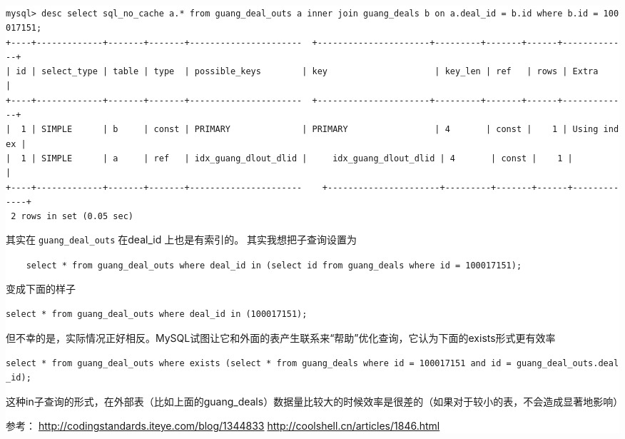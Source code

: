 	mysql> desc select sql_no_cache a.* from guang_deal_outs a inner join guang_deals b on a.deal_id = b.id where b.id = 100017151;
	+----+-------------+-------+-------+----------------------	+----------------------+---------+-------+------+-------------+
	| id | select_type | table | type  | possible_keys        | key                  	| key_len | ref   | rows | Extra       |
	+----+-------------+-------+-------+----------------------	+----------------------+---------+-------+------+-------------+
	|  1 | SIMPLE      | b     | const | PRIMARY              | PRIMARY              	| 4       | const |    1 | Using index |
	|  1 | SIMPLE      | a     | ref   | idx_guang_dlout_dlid | 	idx_guang_dlout_dlid | 4       | const |    1 |             |
	+----+-------------+-------+-------+----------------------    +----------------------+---------+-------+------+-------------+
     2 rows in set (0.05 sec)


其实在     `guang_deal_outs`  在deal_id 上也是有索引的。
	其实我想把子查询设置为

		select * from guang_deal_outs where deal_id in (select id from guang_deals where id = 100017151);
变成下面的样子

	select * from guang_deal_outs where deal_id in (100017151);

但不幸的是，实际情况正好相反。MySQL试图让它和外面的表产生联系来“帮助”优化查询，它认为下面的exists形式更有效率

	select * from guang_deal_outs where exists (select * from guang_deals where id = 100017151 and id = guang_deal_outs.deal_id);

这种in子查询的形式，在外部表（比如上面的guang_deals）数据量比较大的时候效率是很差的（如果对于较小的表，不会造成显著地影响）


参考：
http://codingstandards.iteye.com/blog/1344833
http://coolshell.cn/articles/1846.html
